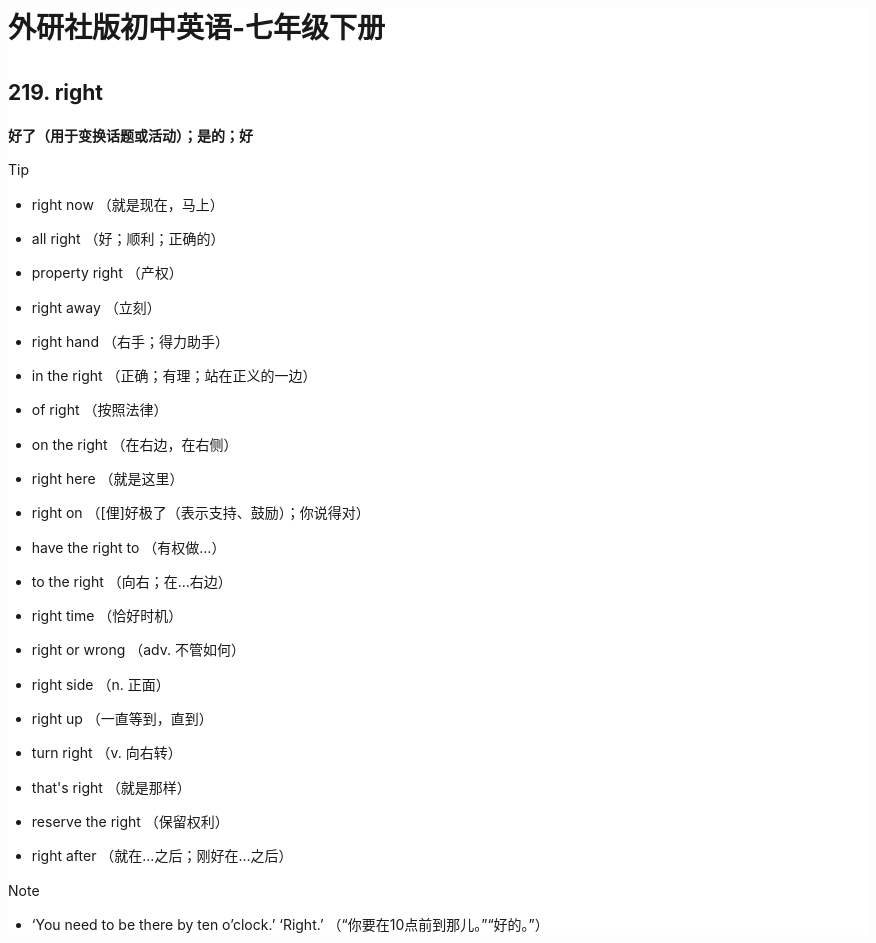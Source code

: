 # 外研社版初中英语-七年级下册

## 219. right

**好了（用于变换话题或活动）；是的；好**

> [!TIP]
>
> - right now （就是现在，马上）
>
> - all right （好；顺利；正确的）
>
> - property right （产权）
>
> - right away （立刻）
>
> - right hand （右手；得力助手）
>
> - in the right （正确；有理；站在正义的一边）
>
> - of right （按照法律）
>
> - on the right （在右边，在右侧）
>
> - right here （就是这里）
>
> - right on （[俚]好极了（表示支持、鼓励）；你说得对）
>
> - have the right to （有权做…）
>
> - to the right （向右；在…右边）
>
> - right time （恰好时机）
>
> - right or wrong （adv. 不管如何）
>
> - right side （n. 正面）
>
> - right up （一直等到，直到）
>
> - turn right （v. 向右转）
>
> - that's right （就是那样）
>
> - reserve the right （保留权利）
>
> - right after （就在…之后；刚好在…之后）
>

> [!NOTE]
>
> - ‘You need to be there by ten o’clock.’ ‘Right.’ （“你要在10点前到那儿。”“好的。”）
>
